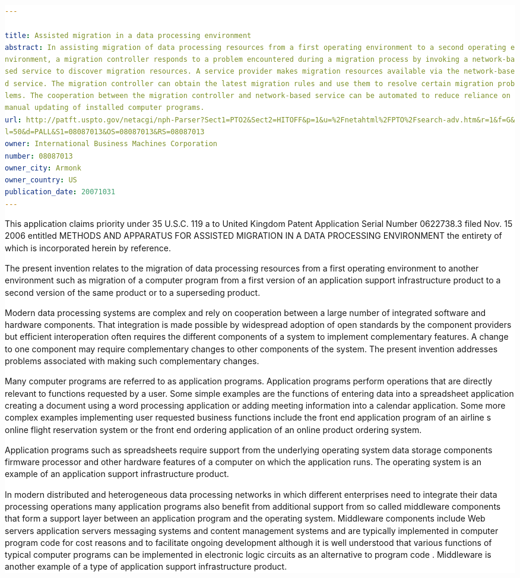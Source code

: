 ```yaml
---

title: Assisted migration in a data processing environment
abstract: In assisting migration of data processing resources from a first operating environment to a second operating environment, a migration controller responds to a problem encountered during a migration process by invoking a network-based service to discover migration resources. A service provider makes migration resources available via the network-based service. The migration controller can obtain the latest migration rules and use them to resolve certain migration problems. The cooperation between the migration controller and network-based service can be automated to reduce reliance on manual updating of installed computer programs.
url: http://patft.uspto.gov/netacgi/nph-Parser?Sect1=PTO2&Sect2=HITOFF&p=1&u=%2Fnetahtml%2FPTO%2Fsearch-adv.htm&r=1&f=G&l=50&d=PALL&S1=08087013&OS=08087013&RS=08087013
owner: International Business Machines Corporation
number: 08087013
owner_city: Armonk
owner_country: US
publication_date: 20071031
---
```

This application claims priority under 35 U.S.C. 119 a to United Kingdom Patent Application Serial Number 0622738.3 filed Nov. 15 2006 entitled METHODS AND APPARATUS FOR ASSISTED MIGRATION IN A DATA PROCESSING ENVIRONMENT the entirety of which is incorporated herein by reference.

The present invention relates to the migration of data processing resources from a first operating environment to another environment such as migration of a computer program from a first version of an application support infrastructure product to a second version of the same product or to a superseding product.

Modern data processing systems are complex and rely on cooperation between a large number of integrated software and hardware components. That integration is made possible by widespread adoption of open standards by the component providers but efficient interoperation often requires the different components of a system to implement complementary features. A change to one component may require complementary changes to other components of the system. The present invention addresses problems associated with making such complementary changes.

Many computer programs are referred to as application programs. Application programs perform operations that are directly relevant to functions requested by a user. Some simple examples are the functions of entering data into a spreadsheet application creating a document using a word processing application or adding meeting information into a calendar application. Some more complex examples implementing user requested business functions include the front end application program of an airline s online flight reservation system or the front end ordering application of an online product ordering system.

Application programs such as spreadsheets require support from the underlying operating system data storage components firmware processor and other hardware features of a computer on which the application runs. The operating system is an example of an application support infrastructure product.

In modern distributed and heterogeneous data processing networks in which different enterprises need to integrate their data processing operations many application programs also benefit from additional support from so called middleware components that form a support layer between an application program and the operating system. Middleware components include Web servers application servers messaging systems and content management systems and are typically implemented in computer program code for cost reasons and to facilitate ongoing development although it is well understood that various functions of typical computer programs can be implemented in electronic logic circuits as an alternative to program code . Middleware is another example of a type of application support infrastructure product.
